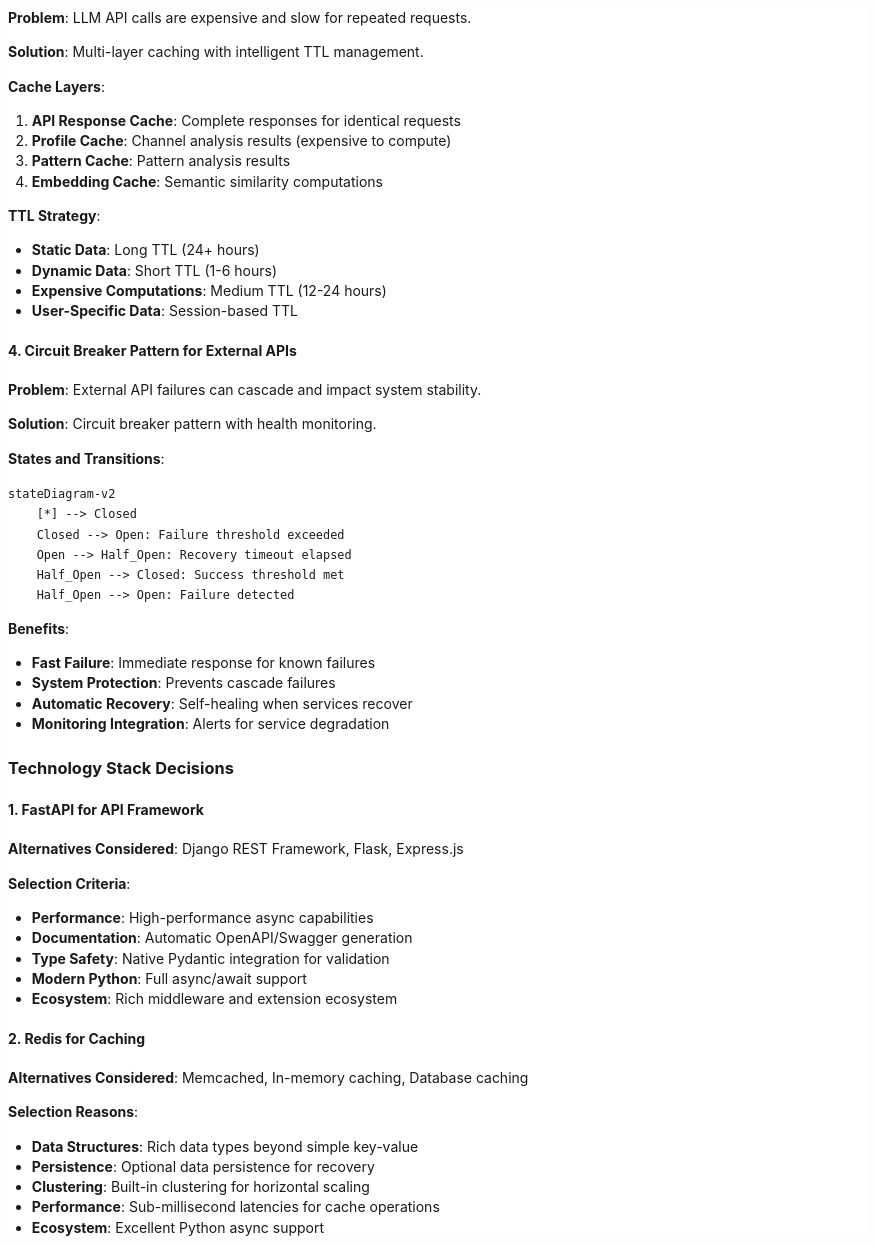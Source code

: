 **Problem**: LLM API calls are expensive and slow for repeated requests.

**Solution**: Multi-layer caching with intelligent TTL management.

**Cache Layers**:
1. **API Response Cache**: Complete responses for identical requests
2. **Profile Cache**: Channel analysis results (expensive to compute)
3. **Pattern Cache**: Pattern analysis results
4. **Embedding Cache**: Semantic similarity computations

**TTL Strategy**:
- **Static Data**: Long TTL (24+ hours)
- **Dynamic Data**: Short TTL (1-6 hours)
- **Expensive Computations**: Medium TTL (12-24 hours)
- **User-Specific Data**: Session-based TTL

#### 4. Circuit Breaker Pattern for External APIs

**Problem**: External API failures can cascade and impact system stability.

**Solution**: Circuit breaker pattern with health monitoring.

**States and Transitions**:
```mermaid
stateDiagram-v2
    [*] --> Closed
    Closed --> Open: Failure threshold exceeded
    Open --> Half_Open: Recovery timeout elapsed
    Half_Open --> Closed: Success threshold met
    Half_Open --> Open: Failure detected
```

**Benefits**:
- **Fast Failure**: Immediate response for known failures
- **System Protection**: Prevents cascade failures
- **Automatic Recovery**: Self-healing when services recover
- **Monitoring Integration**: Alerts for service degradation

### Technology Stack Decisions

#### 1. FastAPI for API Framework

**Alternatives Considered**: Django REST Framework, Flask, Express.js

**Selection Criteria**:
- **Performance**: High-performance async capabilities
- **Documentation**: Automatic OpenAPI/Swagger generation
- **Type Safety**: Native Pydantic integration for validation
- **Modern Python**: Full async/await support
- **Ecosystem**: Rich middleware and extension ecosystem

#### 2. Redis for Caching

**Alternatives Considered**: Memcached, In-memory caching, Database caching

**Selection Reasons**:
- **Data Structures**: Rich data types beyond simple key-value
- **Persistence**: Optional data persistence for recovery
- **Clustering**: Built-in clustering for horizontal scaling
- **Performance**: Sub-millisecond latencies for cache operations
- **Ecosystem**: Excellent Python async support
